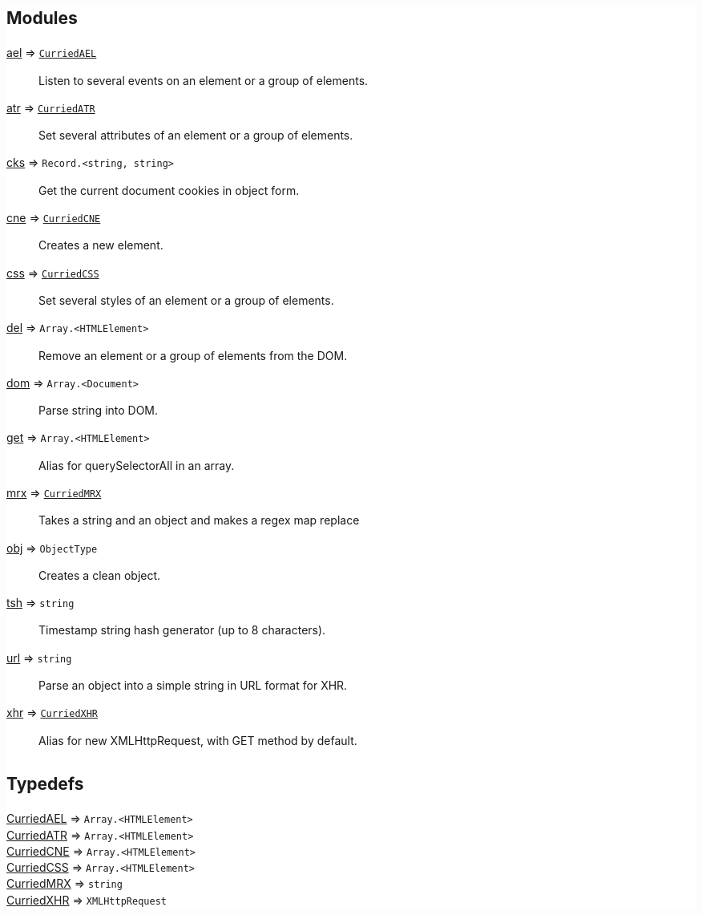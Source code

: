 ## Modules

<dl>
<dt><a href="#module_ael">ael</a> ⇒ <code><a href="#CurriedAEL">CurriedAEL</a></code></dt>
<dd><p>Listen to several events on an element or a group of elements.</p>
</dd>
<dt><a href="#module_atr">atr</a> ⇒ <code><a href="#CurriedATR">CurriedATR</a></code></dt>
<dd><p>Set several attributes of an element or a group of elements.</p>
</dd>
<dt><a href="#module_cks">cks</a> ⇒ <code>Record.&lt;string, string&gt;</code></dt>
<dd><p>Get the current document cookies in object form.</p>
</dd>
<dt><a href="#module_cne">cne</a> ⇒ <code><a href="#CurriedCNE">CurriedCNE</a></code></dt>
<dd><p>Creates a new element.</p>
</dd>
<dt><a href="#module_css">css</a> ⇒ <code><a href="#CurriedCSS">CurriedCSS</a></code></dt>
<dd><p>Set several styles of an element or a group of elements.</p>
</dd>
<dt><a href="#module_del">del</a> ⇒ <code>Array.&lt;HTMLElement&gt;</code></dt>
<dd><p>Remove an element or a group of elements from the DOM.</p>
</dd>
<dt><a href="#module_dom">dom</a> ⇒ <code>Array.&lt;Document&gt;</code></dt>
<dd><p>Parse string into DOM.</p>
</dd>
<dt><a href="#module_get">get</a> ⇒ <code>Array.&lt;HTMLElement&gt;</code></dt>
<dd><p>Alias for querySelectorAll in an array.</p>
</dd>
<dt><a href="#module_mrx">mrx</a> ⇒ <code><a href="#CurriedMRX">CurriedMRX</a></code></dt>
<dd><p>Takes a string and an object and makes a regex map replace</p>
</dd>
<dt><a href="#module_obj">obj</a> ⇒ <code>ObjectType</code></dt>
<dd><p>Creates a clean object.</p>
</dd>
<dt><a href="#module_tsh">tsh</a> ⇒ <code>string</code></dt>
<dd><p>Timestamp string hash generator (up to 8 characters).</p>
</dd>
<dt><a href="#module_url">url</a> ⇒ <code>string</code></dt>
<dd><p>Parse an object into a simple string in URL format for XHR.</p>
</dd>
<dt><a href="#module_xhr">xhr</a> ⇒ <code><a href="#CurriedXHR">CurriedXHR</a></code></dt>
<dd><p>Alias for new XMLHttpRequest, with GET method by default.</p>
</dd>
</dl>

## Typedefs

<dl>
<dt><a href="#CurriedAEL">CurriedAEL</a> ⇒ <code>Array.&lt;HTMLElement&gt;</code></dt>
<dd></dd>
<dt><a href="#CurriedATR">CurriedATR</a> ⇒ <code>Array.&lt;HTMLElement&gt;</code></dt>
<dd></dd>
<dt><a href="#CurriedCNE">CurriedCNE</a> ⇒ <code>Array.&lt;HTMLElement&gt;</code></dt>
<dd></dd>
<dt><a href="#CurriedCSS">CurriedCSS</a> ⇒ <code>Array.&lt;HTMLElement&gt;</code></dt>
<dd></dd>
<dt><a href="#CurriedMRX">CurriedMRX</a> ⇒ <code>string</code></dt>
<dd></dd>
<dt><a href="#CurriedXHR">CurriedXHR</a> ⇒ <code>XMLHttpRequest</code></dt>
<dd></dd>
</dl>
